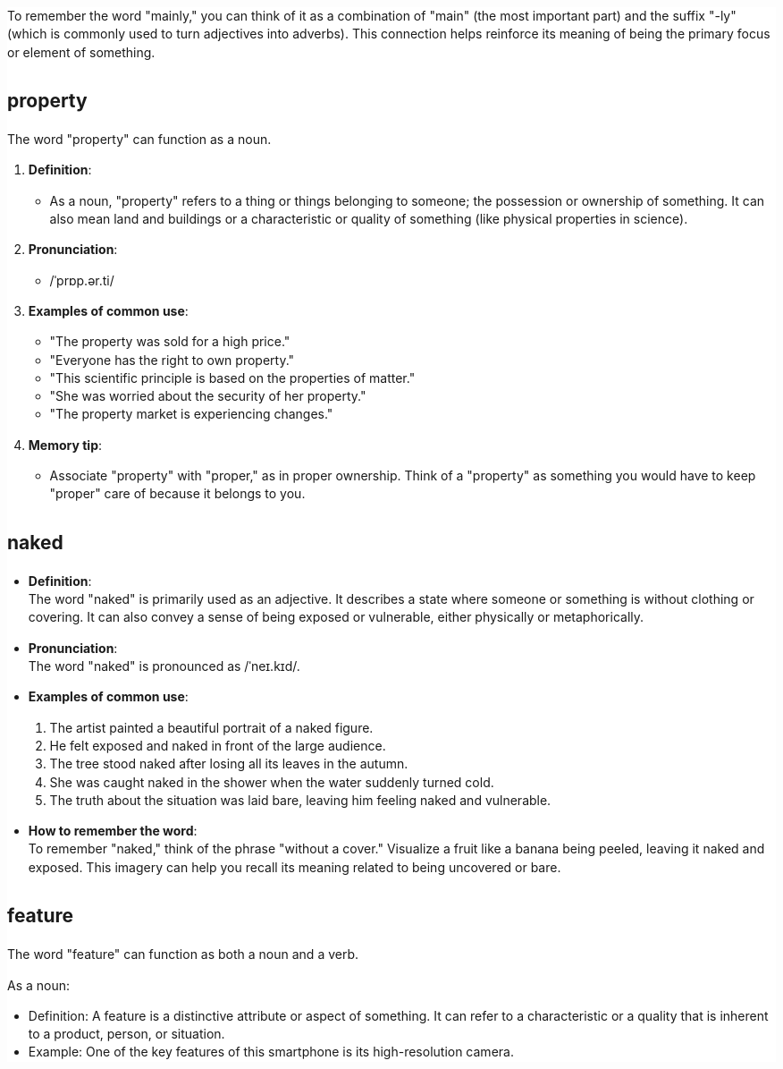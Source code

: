 To remember the word "mainly," you can think of it as a combination of "main" (the most important part) and the suffix "-ly" (which is commonly used to turn adjectives into adverbs). This connection helps reinforce its meaning of being the primary focus or element of something.
## property
The word "property" can function as a noun. 

1. **Definition**: 
   - As a noun, "property" refers to a thing or things belonging to someone; the possession or ownership of something. It can also mean land and buildings or a characteristic or quality of something (like physical properties in science).

2. **Pronunciation**: 
   - /ˈprɒp.ər.ti/

3. **Examples of common use**: 
   - "The property was sold for a high price."
   - "Everyone has the right to own property."
   - "This scientific principle is based on the properties of matter."
   - "She was worried about the security of her property."
   - "The property market is experiencing changes."

4. **Memory tip**: 
   - Associate "property" with "proper," as in proper ownership. Think of a "property" as something you would have to keep "proper" care of because it belongs to you.
## naked
- **Definition**:  
  The word "naked" is primarily used as an adjective. It describes a state where someone or something is without clothing or covering. It can also convey a sense of being exposed or vulnerable, either physically or metaphorically.

- **Pronunciation**:  
  The word "naked" is pronounced as /ˈneɪ.kɪd/.

- **Examples of common use**:  
  1. The artist painted a beautiful portrait of a naked figure.
  2. He felt exposed and naked in front of the large audience.
  3. The tree stood naked after losing all its leaves in the autumn.
  4. She was caught naked in the shower when the water suddenly turned cold.
  5. The truth about the situation was laid bare, leaving him feeling naked and vulnerable.

- **How to remember the word**:  
  To remember "naked," think of the phrase "without a cover." Visualize a fruit like a banana being peeled, leaving it naked and exposed. This imagery can help you recall its meaning related to being uncovered or bare.
## feature
The word "feature" can function as both a noun and a verb.

As a noun:
- Definition: A feature is a distinctive attribute or aspect of something. It can refer to a characteristic or a quality that is inherent to a product, person, or situation.
- Example: One of the key features of this smartphone is its high-resolution camera.
